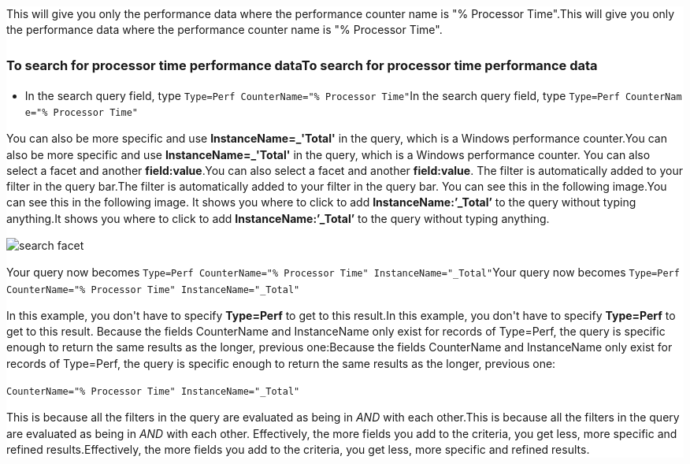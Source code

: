 <span data-ttu-id="429c6-138">This will give you only the performance data where the performance counter name is "% Processor Time".</span><span class="sxs-lookup"><span data-stu-id="429c6-138">This will give you only the performance data where the performance counter name is "% Processor Time".</span></span>

### <a name="to-search-for-processor-time-performance-data"></a><span data-ttu-id="429c6-139">To search for processor time performance data</span><span class="sxs-lookup"><span data-stu-id="429c6-139">To search for processor time performance data</span></span>
* <span data-ttu-id="429c6-140">In the search query field, type `Type=Perf CounterName="% Processor Time"`</span><span class="sxs-lookup"><span data-stu-id="429c6-140">In the search query field, type `Type=Perf CounterName="% Processor Time"`</span></span>

<span data-ttu-id="429c6-141">You can also be more specific and use **InstanceName=_'Total'** in the query, which is a Windows performance counter.</span><span class="sxs-lookup"><span data-stu-id="429c6-141">You can also be more specific and use **InstanceName=_'Total'** in the query, which is a Windows performance counter.</span></span> <span data-ttu-id="429c6-142">You can also select a facet and another **field:value**.</span><span class="sxs-lookup"><span data-stu-id="429c6-142">You can also select a facet and another **field:value**.</span></span> <span data-ttu-id="429c6-143">The filter is automatically added to your filter in the query bar.</span><span class="sxs-lookup"><span data-stu-id="429c6-143">The filter is automatically added to your filter in the query bar.</span></span> <span data-ttu-id="429c6-144">You can see this in the following image.</span><span class="sxs-lookup"><span data-stu-id="429c6-144">You can see this in the following image.</span></span> <span data-ttu-id="429c6-145">It shows you where to click to add **InstanceName:’_Total’** to the query without typing anything.</span><span class="sxs-lookup"><span data-stu-id="429c6-145">It shows you where to click to add **InstanceName:’_Total’** to the query without typing anything.</span></span>

![search facet](https://docstestmedia1.blob.core.windows.net/azure-media/articles/log-analytics/media/log-analytics-log-searches/oms-search-facet.png)

<span data-ttu-id="429c6-147">Your query now becomes `Type=Perf CounterName="% Processor Time" InstanceName="_Total"`</span><span class="sxs-lookup"><span data-stu-id="429c6-147">Your query now becomes `Type=Perf CounterName="% Processor Time" InstanceName="_Total"`</span></span>

<span data-ttu-id="429c6-148">In this example, you don't have to specify **Type=Perf** to get to this result.</span><span class="sxs-lookup"><span data-stu-id="429c6-148">In this example, you don't have to specify **Type=Perf** to get to this result.</span></span> <span data-ttu-id="429c6-149">Because the fields CounterName and InstanceName only exist for records of Type=Perf, the query is specific enough to return the same results as the longer, previous one:</span><span class="sxs-lookup"><span data-stu-id="429c6-149">Because the fields CounterName and InstanceName only exist for records of Type=Perf, the query is specific enough to return the same results as the longer, previous one:</span></span>

```
CounterName="% Processor Time" InstanceName="_Total"
```

<span data-ttu-id="429c6-150">This is because all the filters in the query are evaluated as being in *AND* with each other.</span><span class="sxs-lookup"><span data-stu-id="429c6-150">This is because all the filters in the query are evaluated as being in *AND* with each other.</span></span> <span data-ttu-id="429c6-151">Effectively, the more fields you add to the criteria, you get less, more specific and refined results.</span><span class="sxs-lookup"><span data-stu-id="429c6-151">Effectively, the more fields you add to the criteria, you get less, more specific and refined results.</span></span>
